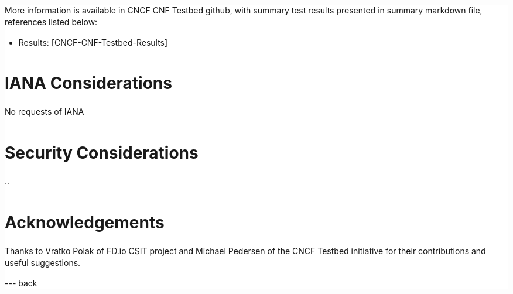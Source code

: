 More information is available in CNCF CNF Testbed github, with summary
test results presented in summary markdown file, references listed
below:

* Results: [CNCF-CNF-Testbed-Results]

# IANA Considerations

No requests of IANA

# Security Considerations

..

# Acknowledgements

Thanks to Vratko Polak of FD.io CSIT project and Michael Pedersen of the
CNCF Testbed initiative for their contributions and useful suggestions.

--- back